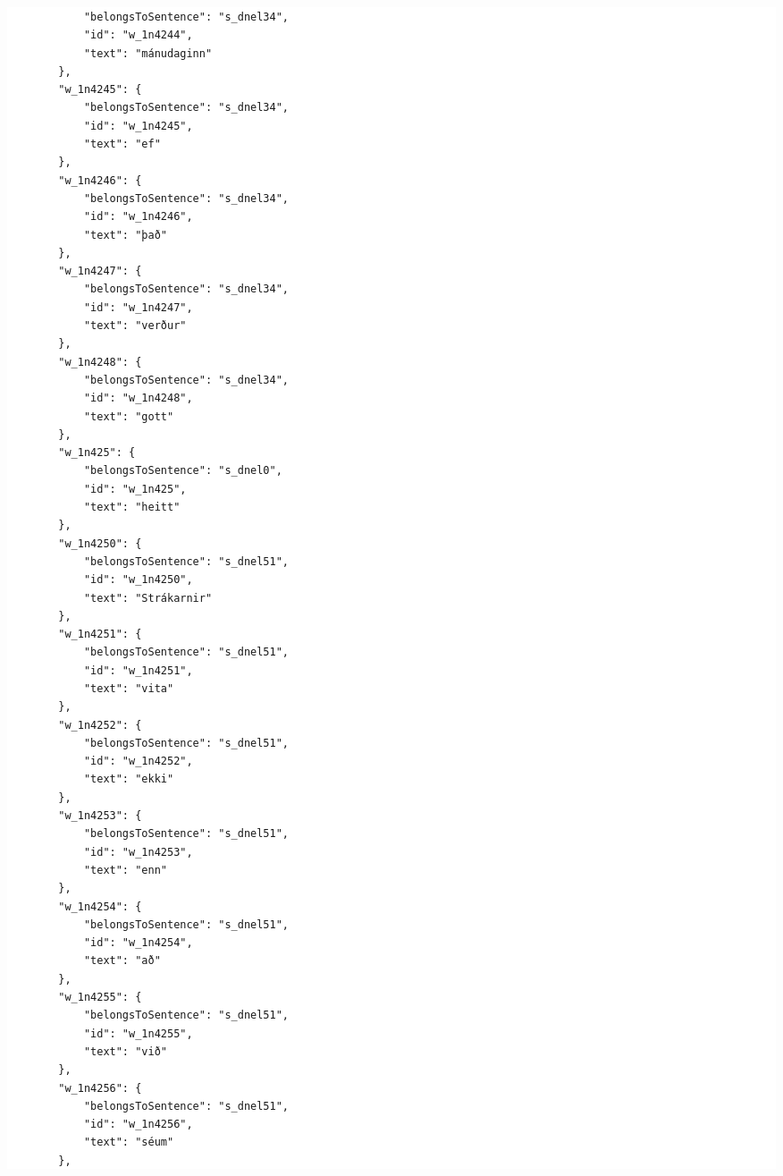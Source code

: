                 "belongsToSentence": "s_dnel34",
                "id": "w_1n4244",
                "text": "mánudaginn"
            },
            "w_1n4245": {
                "belongsToSentence": "s_dnel34",
                "id": "w_1n4245",
                "text": "ef"
            },
            "w_1n4246": {
                "belongsToSentence": "s_dnel34",
                "id": "w_1n4246",
                "text": "það"
            },
            "w_1n4247": {
                "belongsToSentence": "s_dnel34",
                "id": "w_1n4247",
                "text": "verður"
            },
            "w_1n4248": {
                "belongsToSentence": "s_dnel34",
                "id": "w_1n4248",
                "text": "gott"
            },
            "w_1n425": {
                "belongsToSentence": "s_dnel0",
                "id": "w_1n425",
                "text": "heitt"
            },
            "w_1n4250": {
                "belongsToSentence": "s_dnel51",
                "id": "w_1n4250",
                "text": "Strákarnir"
            },
            "w_1n4251": {
                "belongsToSentence": "s_dnel51",
                "id": "w_1n4251",
                "text": "vita"
            },
            "w_1n4252": {
                "belongsToSentence": "s_dnel51",
                "id": "w_1n4252",
                "text": "ekki"
            },
            "w_1n4253": {
                "belongsToSentence": "s_dnel51",
                "id": "w_1n4253",
                "text": "enn"
            },
            "w_1n4254": {
                "belongsToSentence": "s_dnel51",
                "id": "w_1n4254",
                "text": "að"
            },
            "w_1n4255": {
                "belongsToSentence": "s_dnel51",
                "id": "w_1n4255",
                "text": "við"
            },
            "w_1n4256": {
                "belongsToSentence": "s_dnel51",
                "id": "w_1n4256",
                "text": "séum"
            },